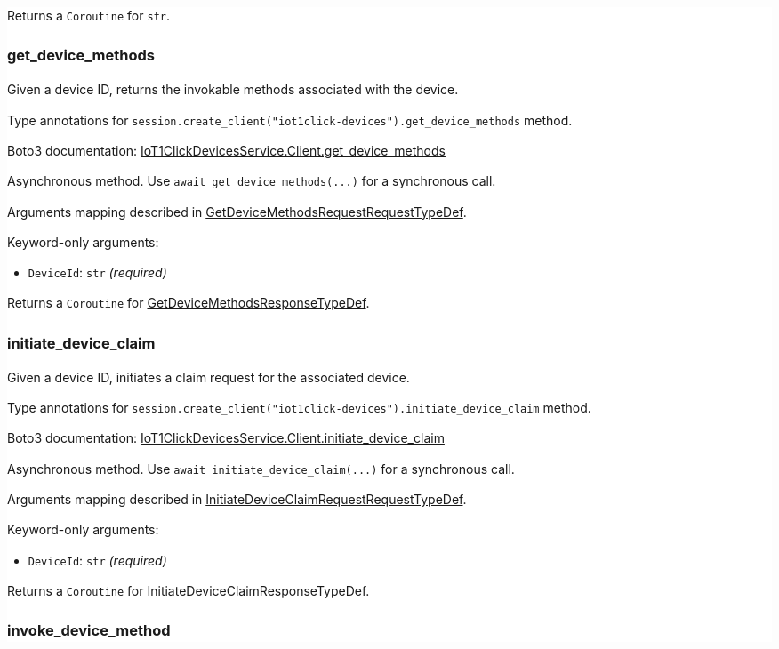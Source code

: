 Returns a `Coroutine` for `str`.

<a id="get_device_methods"></a>

### get_device_methods

Given a device ID, returns the invokable methods associated with the device.

Type annotations for
`session.create_client("iot1click-devices").get_device_methods` method.

Boto3 documentation:
[IoT1ClickDevicesService.Client.get_device_methods](https://boto3.amazonaws.com/v1/documentation/api/latest/reference/services/iot1click-devices.html#IoT1ClickDevicesService.Client.get_device_methods)

Asynchronous method. Use `await get_device_methods(...)` for a synchronous
call.

Arguments mapping described in
[GetDeviceMethodsRequestRequestTypeDef](./type_defs.md#getdevicemethodsrequestrequesttypedef).

Keyword-only arguments:

- `DeviceId`: `str` *(required)*

Returns a `Coroutine` for
[GetDeviceMethodsResponseTypeDef](./type_defs.md#getdevicemethodsresponsetypedef).

<a id="initiate_device_claim"></a>

### initiate_device_claim

Given a device ID, initiates a claim request for the associated device.

Type annotations for
`session.create_client("iot1click-devices").initiate_device_claim` method.

Boto3 documentation:
[IoT1ClickDevicesService.Client.initiate_device_claim](https://boto3.amazonaws.com/v1/documentation/api/latest/reference/services/iot1click-devices.html#IoT1ClickDevicesService.Client.initiate_device_claim)

Asynchronous method. Use `await initiate_device_claim(...)` for a synchronous
call.

Arguments mapping described in
[InitiateDeviceClaimRequestRequestTypeDef](./type_defs.md#initiatedeviceclaimrequestrequesttypedef).

Keyword-only arguments:

- `DeviceId`: `str` *(required)*

Returns a `Coroutine` for
[InitiateDeviceClaimResponseTypeDef](./type_defs.md#initiatedeviceclaimresponsetypedef).

<a id="invoke_device_method"></a>

### invoke_device_method
